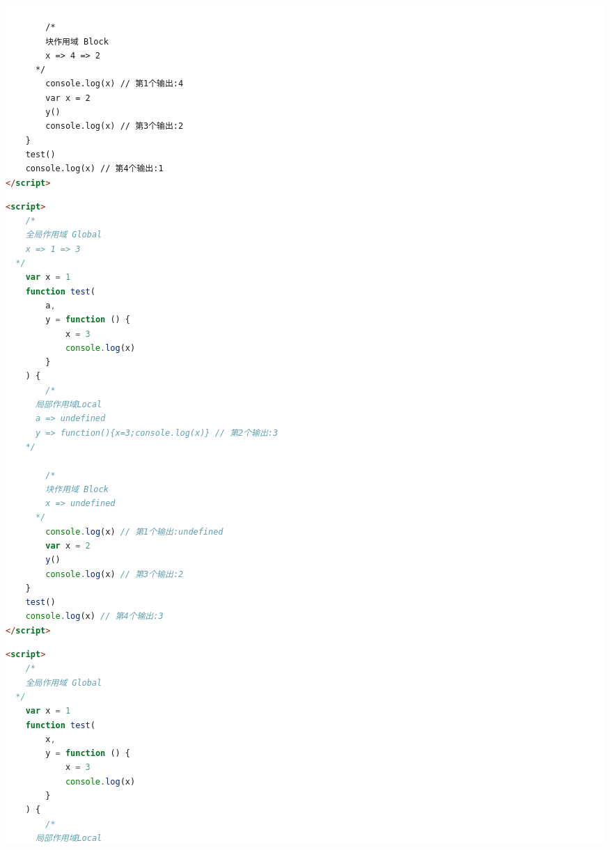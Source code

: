 ```html

		/*
        块作用域 Block
        x => 4 => 2
      */
		console.log(x) // 第1个输出:4
		var x = 2
		y()
		console.log(x) // 第3个输出:2
	}
	test()
	console.log(x) // 第4个输出:1
</script>
```

```html
<script>
	/*
    全局作用域 Global
    x => 1 => 3
  */
	var x = 1
	function test(
		a,
		y = function () {
			x = 3
			console.log(x)
		}
	) {
		/*
      局部作用域Local
      a => undefined
      y => function(){x=3;console.log(x)} // 第2个输出:3
    */

		/*
        块作用域 Block
        x => undefined
      */
		console.log(x) // 第1个输出:undefined
		var x = 2
		y()
		console.log(x) // 第3个输出:2
	}
	test()
	console.log(x) // 第4个输出:3
</script>
```

```html
<script>
	/*
    全局作用域 Global
  */
	var x = 1
	function test(
		x,
		y = function () {
			x = 3
			console.log(x)
		}
	) {
		/*
      局部作用域Local
```